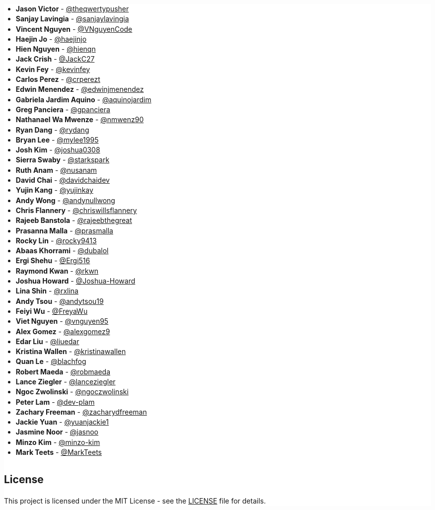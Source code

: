 - **Jason Victor** - [@theqwertypusher](https://github.com/Theqwertypusher)
- **Sanjay Lavingia** - [@sanjaylavingia](https://github.com/sanjaylavingia)
- **Vincent Nguyen** - [@VNguyenCode](https://github.com/VNguyenCode)
- **Haejin Jo** - [@haejinjo](https://github.com/haejinjo)
- **Hien Nguyen** - [@hienqn](https://github.com/hienqn)
- **Jack Crish** - [@JackC27](https://github.com/JackC27)
- **Kevin Fey** - [@kevinfey](https://github.com/kevinfey)
- **Carlos Perez** - [@crperezt](https://github.com/crperezt)
- **Edwin Menendez** - [@edwinjmenendez](https://github.com/edwinjmenendez)
- **Gabriela Jardim Aquino** - [@aquinojardim](https://github.com/aquinojardim)
- **Greg Panciera** - [@gpanciera](https://github.com/gpanciera)
- **Nathanael Wa Mwenze** - [@nmwenz90](https://github.com/nmwenz90)
- **Ryan Dang** - [@rydang](https://github.com/rydang)
- **Bryan Lee** - [@mylee1995](https://github.com/mylee1995)
- **Josh Kim** - [@joshua0308](https://github.com/joshua0308)
- **Sierra Swaby** - [@starkspark](https://github.com/starkspark)
- **Ruth Anam** - [@nusanam](https://github.com/nusanam)
- **David Chai** - [@davidchaidev](https://github.com/davidchai717)
- **Yujin Kang** - [@yujinkay](https://github.com/yujinkay)
- **Andy Wong** - [@andynullwong](https://github.com/andynullwong)
- **Chris Flannery** -
  [@chriswillsflannery](https://github.com/chriswillsflannery)
- **Rajeeb Banstola** - [@rajeebthegreat](https://github.com/rajeebthegreat)
- **Prasanna Malla** - [@prasmalla](https://github.com/prasmalla)
- **Rocky Lin** - [@rocky9413](https://github.com/rocky9413)
- **Abaas Khorrami** - [@dubalol](https://github.com/dubalol)
- **Ergi Shehu** - [@Ergi516](https://github.com/ergi516)
- **Raymond Kwan** - [@rkwn](https://github.com/rkwn)
- **Joshua Howard** - [@Joshua-Howard](https://github.com/joshua-howard)
- **Lina Shin** - [@rxlina](https://github.com/rxlina)
- **Andy Tsou** - [@andytsou19](https://github.com/andytsou19)
- **Feiyi Wu** - [@FreyaWu](https://github.com/FreyaWu)
- **Viet Nguyen** - [@vnguyen95](https://github.com/vnguyen95)
- **Alex Gomez** - [@alexgomez9](https://github.com/alexgomez9)
- **Edar Liu** - [@liuedar](https://github.com/liuedar)
- **Kristina Wallen** - [@kristinawallen](https://github.com/kristinawallen)
- **Quan Le** - [@blachfog](https://github.com/Blachfog)
- **Robert Maeda** - [@robmaeda](https://github.com/robmaeda)
- **Lance Ziegler** - [@lanceziegler](https://github.com/lanceziegler)
- **Ngoc Zwolinski** - [@ngoczwolinski](https://github.com/ngoczwolinski)
- **Peter Lam** - [@dev-plam](https://github.com/dev-plam)
- **Zachary Freeman** - [@zacharydfreeman](https://github.com/zacharydfreeman/)
- **Jackie Yuan** - [@yuanjackie1](https://github.com/yuanjackie1)
- **Jasmine Noor** - [@jasnoo](https://github.com/jasnoo)
- **Minzo Kim** - [@minzo-kim](https://github.com/minzo-kim)
- **Mark Teets** - [@MarkTeets](https://github.com/MarkTeets)

## <b>License </b>

This project is licensed under the MIT License - see the [LICENSE](LICENSE) file
for details.
